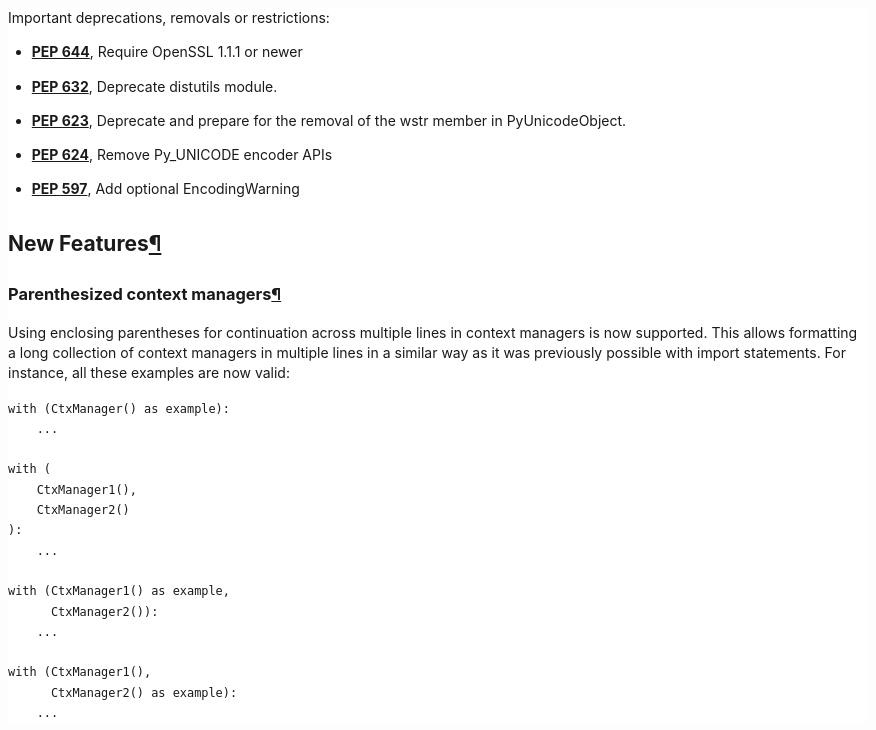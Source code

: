 Important deprecations, removals or restrictions:

- <span id="index-9" class="target"></span><a href="https://peps.python.org/pep-0644/" class="pep reference external"><strong>PEP 644</strong></a>, Require OpenSSL 1.1.1 or newer

- <span id="index-10" class="target"></span><a href="https://peps.python.org/pep-0632/" class="pep reference external"><strong>PEP 632</strong></a>, Deprecate distutils module.

- <span id="index-11" class="target"></span><a href="https://peps.python.org/pep-0623/" class="pep reference external"><strong>PEP 623</strong></a>, Deprecate and prepare for the removal of the wstr member in PyUnicodeObject.

- <span id="index-12" class="target"></span><a href="https://peps.python.org/pep-0624/" class="pep reference external"><strong>PEP 624</strong></a>, Remove Py_UNICODE encoder APIs

- <span id="index-13" class="target"></span><a href="https://peps.python.org/pep-0597/" class="pep reference external"><strong>PEP 597</strong></a>, Add optional EncodingWarning

</div>

<div id="new-features" class="section">

## New Features<a href="#new-features" class="headerlink" title="Link to this heading">¶</a>

<div id="parenthesized-context-managers" class="section">

<span id="whatsnew310-pep563"></span>

### Parenthesized context managers<a href="#parenthesized-context-managers" class="headerlink" title="Link to this heading">¶</a>

Using enclosing parentheses for continuation across multiple lines in context managers is now supported. This allows formatting a long collection of context managers in multiple lines in a similar way as it was previously possible with import statements. For instance, all these examples are now valid:

<div class="highlight-python notranslate">

<div class="highlight">

    with (CtxManager() as example):
        ...

    with (
        CtxManager1(),
        CtxManager2()
    ):
        ...

    with (CtxManager1() as example,
          CtxManager2()):
        ...

    with (CtxManager1(),
          CtxManager2() as example):
        ...
